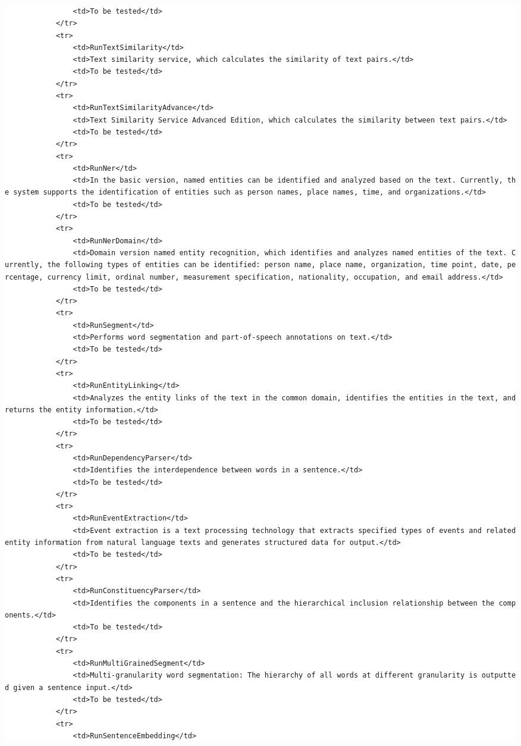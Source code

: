                     <td>To be tested</td>
                </tr>
                <tr>
                    <td>RunTextSimilarity</td>
                    <td>Text similarity service, which calculates the similarity of text pairs.</td>
                    <td>To be tested</td>
                </tr>
                <tr>
                    <td>RunTextSimilarityAdvance</td>
                    <td>Text Similarity Service Advanced Edition, which calculates the similarity between text pairs.</td>
                    <td>To be tested</td>
                </tr>
                <tr>
                    <td>RunNer</td>
                    <td>In the basic version, named entities can be identified and analyzed based on the text. Currently, the system supports the identification of entities such as person names, place names, time, and organizations.</td>
                    <td>To be tested</td>
                </tr>
                <tr>
                    <td>RunNerDomain</td>
                    <td>Domain version named entity recognition, which identifies and analyzes named entities of the text. Currently, the following types of entities can be identified: person name, place name, organization, time point, date, percentage, currency limit, ordinal number, measurement specification, nationality, occupation, and email address.</td>
                    <td>To be tested</td>
                </tr>
                <tr>
                    <td>RunSegment</td>
                    <td>Performs word segmentation and part-of-speech annotations on text.</td>
                    <td>To be tested</td>
                </tr>
                <tr>
                    <td>RunEntityLinking</td>
                    <td>Analyzes the entity links of the text in the common domain, identifies the entities in the text, and returns the entity information.</td>
                    <td>To be tested</td>
                </tr>
                <tr>
                    <td>RunDependencyParser</td>
                    <td>Identifies the interdependence between words in a sentence.</td>
                    <td>To be tested</td>
                </tr>
                <tr>
                    <td>RunEventExtraction</td>
                    <td>Event extraction is a text processing technology that extracts specified types of events and related entity information from natural language texts and generates structured data for output.</td>
                    <td>To be tested</td>
                </tr>
                <tr>
                    <td>RunConstituencyParser</td>
                    <td>Identifies the components in a sentence and the hierarchical inclusion relationship between the components.</td>
                    <td>To be tested</td>
                </tr>
                <tr>
                    <td>RunMultiGrainedSegment</td>
                    <td>Multi-granularity word segmentation: The hierarchy of all words at different granularity is outputted given a sentence input.</td>
                    <td>To be tested</td>
                </tr>
                <tr>
                    <td>RunSentenceEmbedding</td>